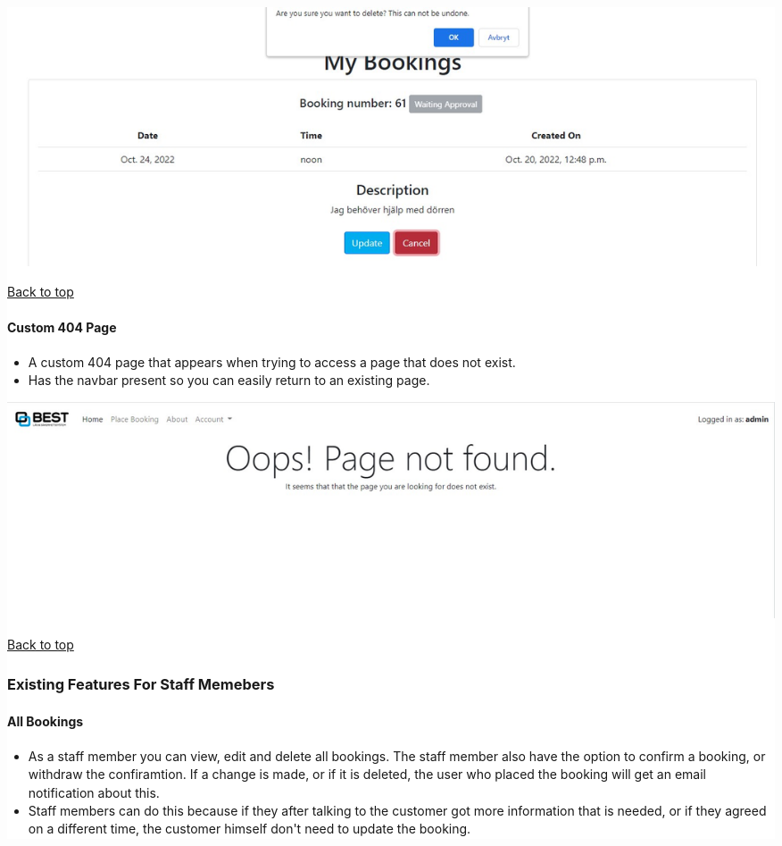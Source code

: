 ![Cancel Bookings](static/images/readme_images/cancel_booking.jpg)

[Back to top](#contents)
#### Custom 404 Page
- A custom 404 page that appears when trying to access a page that does not exist.
- Has the navbar present so you can easily return to an existing page.

![404](static/images/readme_images/404.jpg)

[Back to top](#contents)
### Existing Features For Staff Memebers
#### All Bookings
- As a staff member you can view, edit and delete all bookings. The staff member also have the option to confirm a booking, or withdraw the confiramtion. If a change is made, or if it is deleted, the user who placed the booking will get an email notification about this.
- Staff members can do this because if they after talking to the customer got more information that is needed, or if they agreed on a different time, the customer himself don't need to update the booking.
